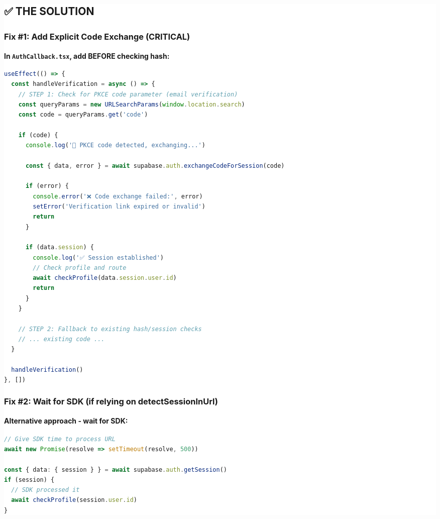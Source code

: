 
## ✅ THE SOLUTION

### **Fix #1: Add Explicit Code Exchange (CRITICAL)**

**In `AuthCallback.tsx`, add BEFORE checking hash:**

```typescript
useEffect(() => {
  const handleVerification = async () => {
    // STEP 1: Check for PKCE code parameter (email verification)
    const queryParams = new URLSearchParams(window.location.search)
    const code = queryParams.get('code')
    
    if (code) {
      console.log('🔑 PKCE code detected, exchanging...')
      
      const { data, error } = await supabase.auth.exchangeCodeForSession(code)
      
      if (error) {
        console.error('❌ Code exchange failed:', error)
        setError('Verification link expired or invalid')
        return
      }
      
      if (data.session) {
        console.log('✅ Session established')
        // Check profile and route
        await checkProfile(data.session.user.id)
        return
      }
    }
    
    // STEP 2: Fallback to existing hash/session checks
    // ... existing code ...
  }
  
  handleVerification()
}, [])
```

### **Fix #2: Wait for SDK (if relying on detectSessionInUrl)**

**Alternative approach - wait for SDK:**

```typescript
// Give SDK time to process URL
await new Promise(resolve => setTimeout(resolve, 500))

const { data: { session } } = await supabase.auth.getSession()
if (session) {
  // SDK processed it
  await checkProfile(session.user.id)
}
```
